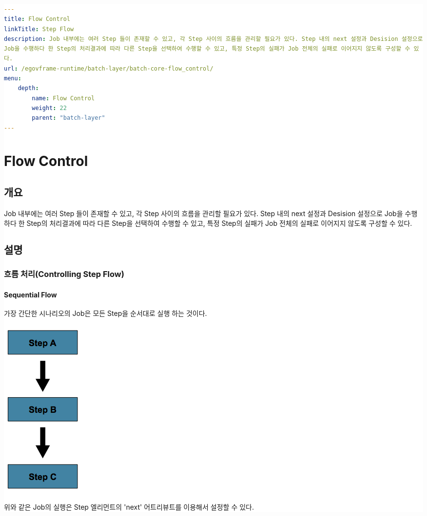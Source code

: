 ```yaml
---
title: Flow Control
linkTitle: Step Flow
description: Job 내부에는 여러 Step 들이 존재할 수 있고, 각 Step 사이의 흐름을 관리할 필요가 있다. Step 내의 next 설정과 Desision 설정으로 Job을 수행하다 한 Step의 처리결과에 따라 다른 Step을 선택하여 수행할 수 있고, 특정 Step의 실패가 Job 전체의 실패로 이어지지 않도록 구성할 수 있다.
url: /egovframe-runtime/batch-layer/batch-core-flow_control/
menu:
    depth:
        name: Flow Control
        weight: 22
        parent: "batch-layer"
---
```

# Flow Control

## 개요

Job 내부에는 여러 Step 들이 존재할 수 있고, 각 Step 사이의 흐름을 관리할 필요가 있다. Step 내의 next 설정과 Desision 설정으로 Job을 수행하다 한 Step의 처리결과에 따라 다른 Step을 선택하여 수행할 수 있고, 특정 Step의 실패가 Job 전체의 실패로 이어지지 않도록 구성할 수 있다.

## 설명

### 흐름 처리(Controlling Step Flow)

#### Sequential Flow

가장 간단한 시나리오의 Job은 모든 Step을 순서대로 실행 하는 것이다.

![sequential-flow](./images/sequential-flow.png)

위와 같은 Job의 실행은 Step 엘리먼트의 'next' 어트리뷰트를 이용해서 설정할 수 있다.
